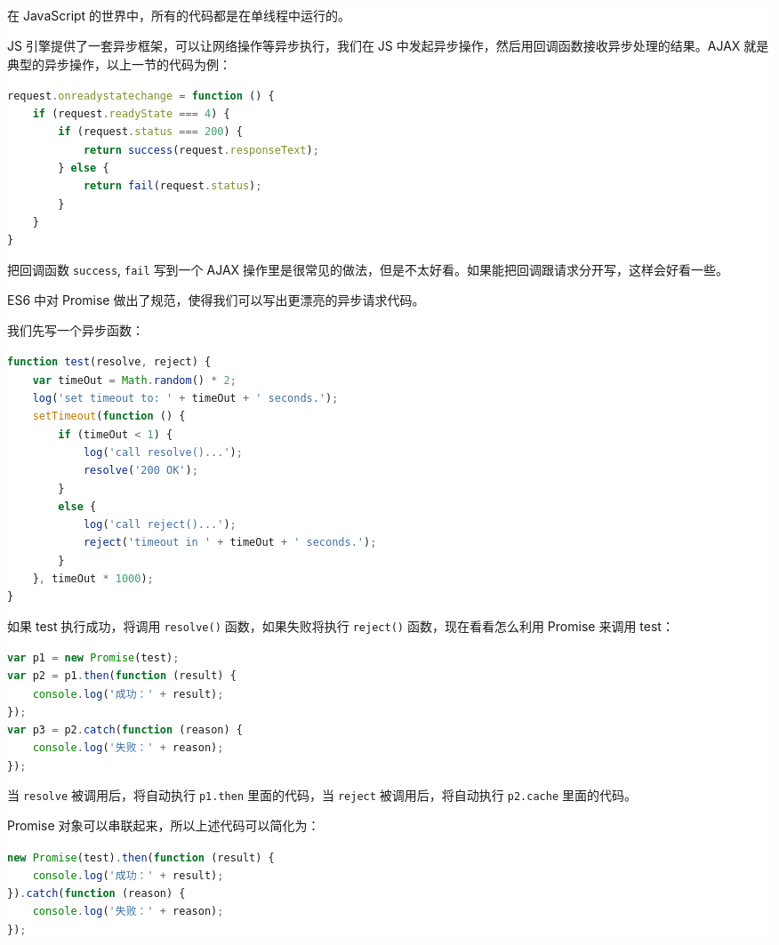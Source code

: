 在 JavaScript 的世界中，所有的代码都是在单线程中运行的。

JS 引擎提供了一套异步框架，可以让网络操作等异步执行，我们在 JS 中发起异步操作，然后用回调函数接收异步处理的结果。AJAX 就是典型的异步操作，以上一节的代码为例：

```js
request.onreadystatechange = function () {
    if (request.readyState === 4) {
        if (request.status === 200) {
            return success(request.responseText);
        } else {
            return fail(request.status);
        }
    }
}
```

把回调函数 `success`, `fail` 写到一个 AJAX 操作里是很常见的做法，但是不太好看。如果能把回调跟请求分开写，这样会好看一些。

ES6 中对 Promise 做出了规范，使得我们可以写出更漂亮的异步请求代码。

我们先写一个异步函数：

```js
function test(resolve, reject) {
    var timeOut = Math.random() * 2;
    log('set timeout to: ' + timeOut + ' seconds.');
    setTimeout(function () {
        if (timeOut < 1) {
            log('call resolve()...');
            resolve('200 OK');
        }
        else {
            log('call reject()...');
            reject('timeout in ' + timeOut + ' seconds.');
        }
    }, timeOut * 1000);
}
```

如果 test 执行成功，将调用 `resolve()` 函数，如果失败将执行 `reject()` 函数，现在看看怎么利用 Promise 来调用 test：

```js
var p1 = new Promise(test);
var p2 = p1.then(function (result) {
    console.log('成功：' + result);
});
var p3 = p2.catch(function (reason) {
    console.log('失败：' + reason);
});
```

当 `resolve` 被调用后，将自动执行 `p1.then` 里面的代码，当 `reject` 被调用后，将自动执行 `p2.cache` 里面的代码。

Promise 对象可以串联起来，所以上述代码可以简化为：

```js
new Promise(test).then(function (result) {
    console.log('成功：' + result);
}).catch(function (reason) {
    console.log('失败：' + reason);
});
```
